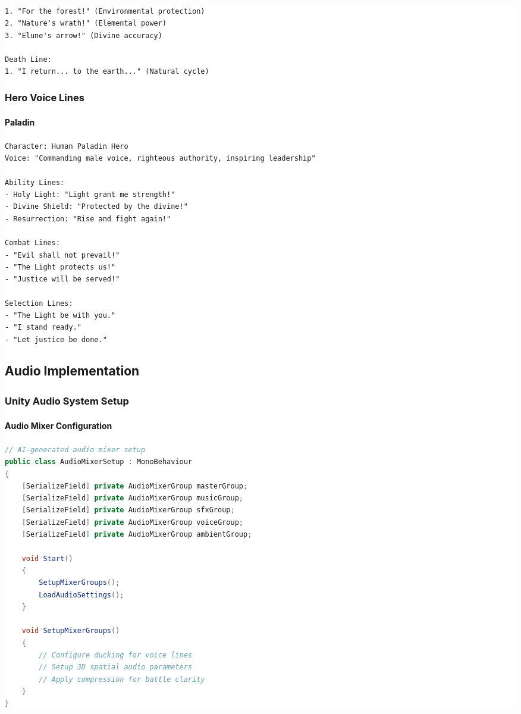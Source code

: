 ```
1. "For the forest!" (Environmental protection)
2. "Nature's wrath!" (Elemental power)
3. "Elune's arrow!" (Divine accuracy)

Death Line:
1. "I return... to the earth..." (Natural cycle)
```

### Hero Voice Lines

#### Paladin
```
Character: Human Paladin Hero
Voice: "Commanding male voice, righteous authority, inspiring leadership"

Ability Lines:
- Holy Light: "Light grant me strength!" 
- Divine Shield: "Protected by the divine!"
- Resurrection: "Rise and fight again!"

Combat Lines:
- "Evil shall not prevail!"
- "The Light protects us!"
- "Justice will be served!"

Selection Lines:
- "The Light be with you."
- "I stand ready."
- "Let justice be done."
```

## Audio Implementation

### Unity Audio System Setup

#### Audio Mixer Configuration
```csharp
// AI-generated audio mixer setup
public class AudioMixerSetup : MonoBehaviour
{
    [SerializeField] private AudioMixerGroup masterGroup;
    [SerializeField] private AudioMixerGroup musicGroup;
    [SerializeField] private AudioMixerGroup sfxGroup;
    [SerializeField] private AudioMixerGroup voiceGroup;
    [SerializeField] private AudioMixerGroup ambientGroup;
    
    void Start()
    {
        SetupMixerGroups();
        LoadAudioSettings();
    }
    
    void SetupMixerGroups()
    {
        // Configure ducking for voice lines
        // Setup 3D spatial audio parameters
        // Apply compression for battle clarity
    }
}
```
